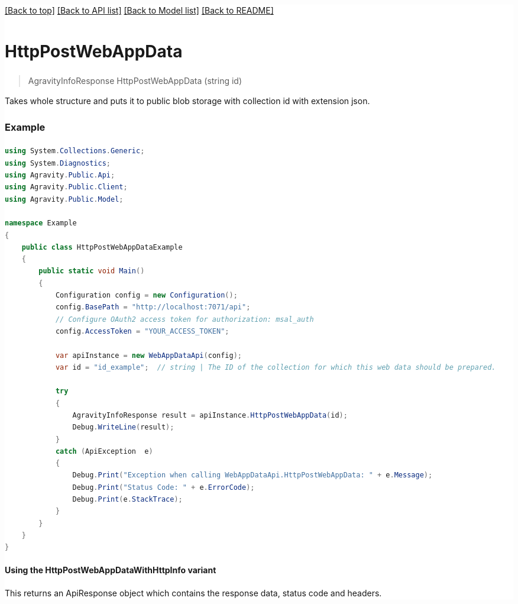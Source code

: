 [[Back to top]](#) [[Back to API list]](../README.md#documentation-for-api-endpoints) [[Back to Model list]](../README.md#documentation-for-models) [[Back to README]](../README.md)

<a id="httppostwebappdata"></a>
# **HttpPostWebAppData**
> AgravityInfoResponse HttpPostWebAppData (string id)



Takes whole structure and puts it to public blob storage with collection id with extension json.

### Example
```csharp
using System.Collections.Generic;
using System.Diagnostics;
using Agravity.Public.Api;
using Agravity.Public.Client;
using Agravity.Public.Model;

namespace Example
{
    public class HttpPostWebAppDataExample
    {
        public static void Main()
        {
            Configuration config = new Configuration();
            config.BasePath = "http://localhost:7071/api";
            // Configure OAuth2 access token for authorization: msal_auth
            config.AccessToken = "YOUR_ACCESS_TOKEN";

            var apiInstance = new WebAppDataApi(config);
            var id = "id_example";  // string | The ID of the collection for which this web data should be prepared.

            try
            {
                AgravityInfoResponse result = apiInstance.HttpPostWebAppData(id);
                Debug.WriteLine(result);
            }
            catch (ApiException  e)
            {
                Debug.Print("Exception when calling WebAppDataApi.HttpPostWebAppData: " + e.Message);
                Debug.Print("Status Code: " + e.ErrorCode);
                Debug.Print(e.StackTrace);
            }
        }
    }
}
```

#### Using the HttpPostWebAppDataWithHttpInfo variant
This returns an ApiResponse object which contains the response data, status code and headers.
